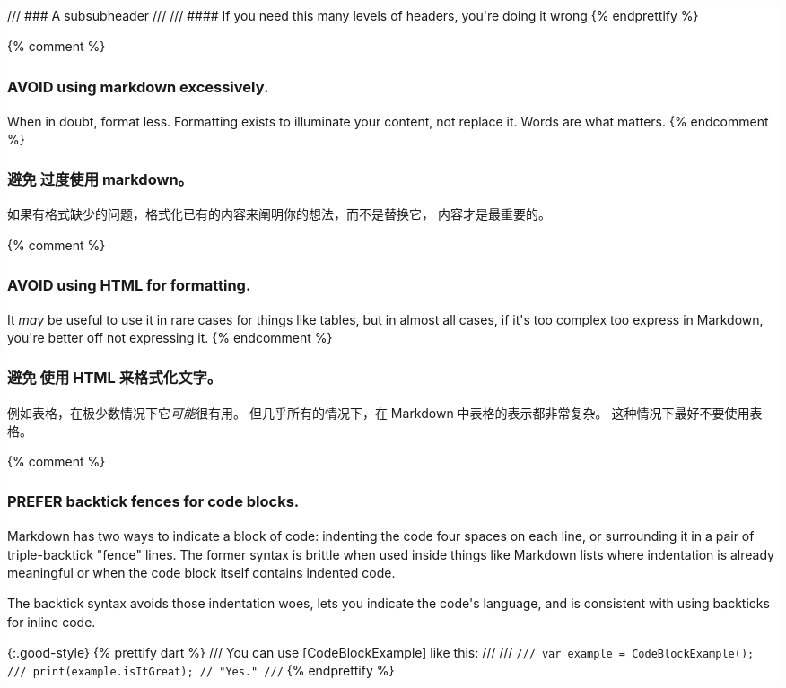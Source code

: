 /// ### A subsubheader
///
/// #### If you need this many levels of headers, you're doing it wrong
{% endprettify %}


{% comment %}
### AVOID using markdown excessively.

When in doubt, format less. Formatting exists to illuminate your content, not
replace it. Words are what matters.
{% endcomment %}


### **避免** 过度使用 markdown。

如果有格式缺少的问题，格式化已有的内容来阐明你的想法，而不是替换它，
内容才是最重要的。


{% comment %}
### AVOID using HTML for formatting.

It *may* be useful to use it in rare cases for things like tables, but in almost
all cases, if it's too complex too express in Markdown, you're better off not
expressing it.
{% endcomment %}


### **避免** 使用 HTML 来格式化文字。

例如表格，在极少数情况下它*可能*很有用。
但几乎所有的情况下，在 Markdown 中表格的表示都非常复杂。
这种情况下最好不要使用表格。


{% comment %}
### PREFER backtick fences for code blocks.

Markdown has two ways to indicate a block of code: indenting the code four
spaces on each line, or surrounding it in a pair of triple-backtick "fence"
lines. The former syntax is brittle when used inside things like Markdown lists
where indentation is already meaningful or when the code block itself contains
indented code.

The backtick syntax avoids those indentation woes, lets you indicate the code's
language, and is consistent with using backticks for inline code.

{:.good-style}
{% prettify dart %}
/// You can use [CodeBlockExample] like this:
///
/// ```
/// var example = CodeBlockExample();
/// print(example.isItGreat); // "Yes."
/// ```
{% endprettify %}


[dartdoc]: https://github.com/dart-lang/dartdoc
[docs]: {{site.dart_api}}/{{site.data.pkg-vers.SDK.channel}}
[dartdoc]: https://github.com/dart-lang/dartdoc
[docs]: {{site.dart_api}}/{{site.data.pkg-vers.SDK.channel}}
[markdown]: https://daringfireball.net/projects/markdown/
[markdown package]: https://pub.dartlang.org/packages/markdown
[markdown]: https://daringfireball.net/projects/markdown/
[markdown package]: https://pub.dartlang.org/packages/markdown
